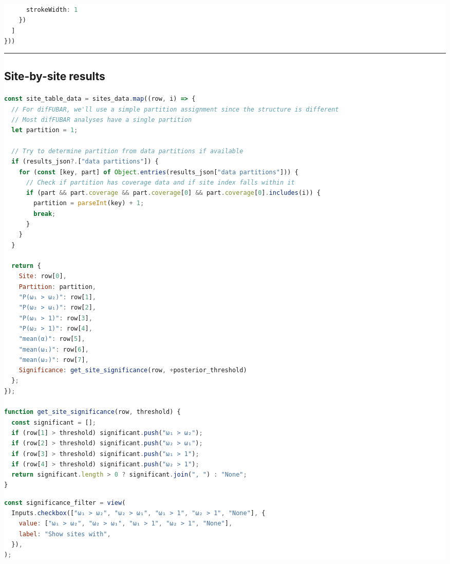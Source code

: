 ```js
      strokeWidth: 1
    })
  ]
}))
```

<hr>

## Site-by-site results

```js
const site_table_data = sites_data.map((row, i) => {
  // For difFUBAR, we'll use a simple partition assignment since the structure is different
  // Most difFUBAR analyses have a single partition
  let partition = 1;
  
  // Try to determine partition from data partitions if available
  if (results_json?.["data partitions"]) {
    for (const [key, part] of Object.entries(results_json["data partitions"])) {
      // Check if partition has coverage data and if site index falls within it
      if (part && part.coverage && part.coverage[0] && part.coverage[0].includes(i)) {
        partition = parseInt(key) + 1;
        break;
      }
    }
  }

  return {
    Site: row[0],
    Partition: partition,
    "P(ω₁ > ω₂)": row[1],
    "P(ω₂ > ω₁)": row[2], 
    "P(ω₁ > 1)": row[3],
    "P(ω₂ > 1)": row[4],
    "mean(α)": row[5],
    "mean(ω₁)": row[6],
    "mean(ω₂)": row[7],
    Significance: get_site_significance(row, +posterior_threshold)
  };
});

function get_site_significance(row, threshold) {
  const significant = [];
  if (row[1] > threshold) significant.push("ω₁ > ω₂");
  if (row[2] > threshold) significant.push("ω₂ > ω₁");
  if (row[3] > threshold) significant.push("ω₁ > 1");
  if (row[4] > threshold) significant.push("ω₂ > 1");
  return significant.length > 0 ? significant.join(", ") : "None";
}
```

```js
const significance_filter = view(
  Inputs.checkbox(["ω₁ > ω₂", "ω₂ > ω₁", "ω₁ > 1", "ω₂ > 1", "None"], {
    value: ["ω₁ > ω₂", "ω₂ > ω₁", "ω₁ > 1", "ω₂ > 1", "None"],
    label: "Show sites with",
  }),
);
```
